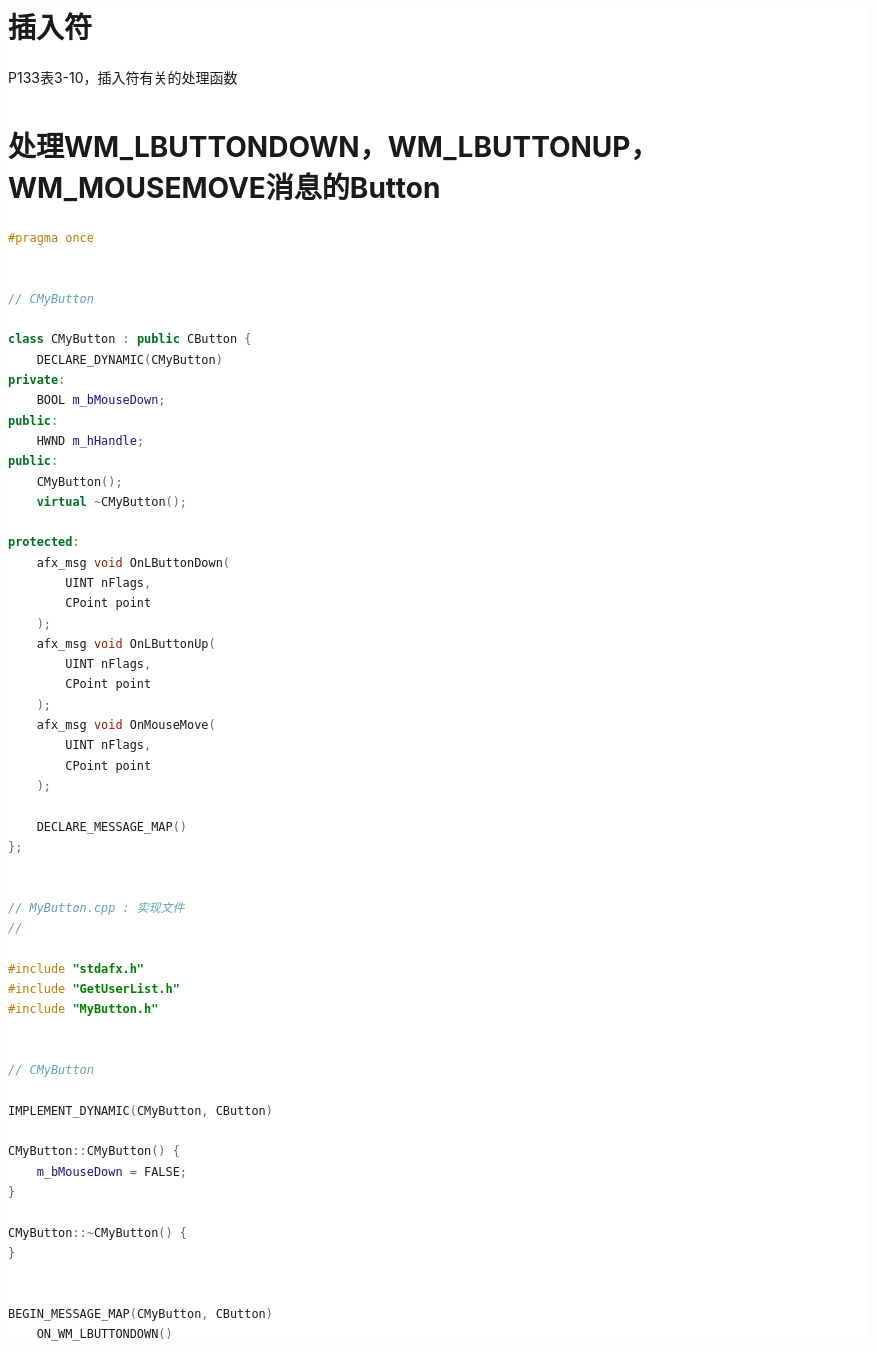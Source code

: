 # 插入符
P133表3-10，插入符有关的处理函数


# 处理WM_LBUTTONDOWN，WM_LBUTTONUP，WM_MOUSEMOVE消息的Button
```cpp
#pragma once


// CMyButton

class CMyButton : public CButton {
	DECLARE_DYNAMIC(CMyButton)
private:
	BOOL m_bMouseDown;
public:
	HWND m_hHandle;
public:
	CMyButton();
	virtual ~CMyButton();

protected:
	afx_msg void OnLButtonDown(
		UINT nFlags,
		CPoint point
	);
	afx_msg void OnLButtonUp(
		UINT nFlags,
		CPoint point
	);
	afx_msg void OnMouseMove(
		UINT nFlags,
		CPoint point
	);

	DECLARE_MESSAGE_MAP()
};


// MyButton.cpp : 实现文件
//

#include "stdafx.h"
#include "GetUserList.h"
#include "MyButton.h"


// CMyButton

IMPLEMENT_DYNAMIC(CMyButton, CButton)

CMyButton::CMyButton() {
	m_bMouseDown = FALSE;
}

CMyButton::~CMyButton() {
}


BEGIN_MESSAGE_MAP(CMyButton, CButton)
	ON_WM_LBUTTONDOWN()
```
